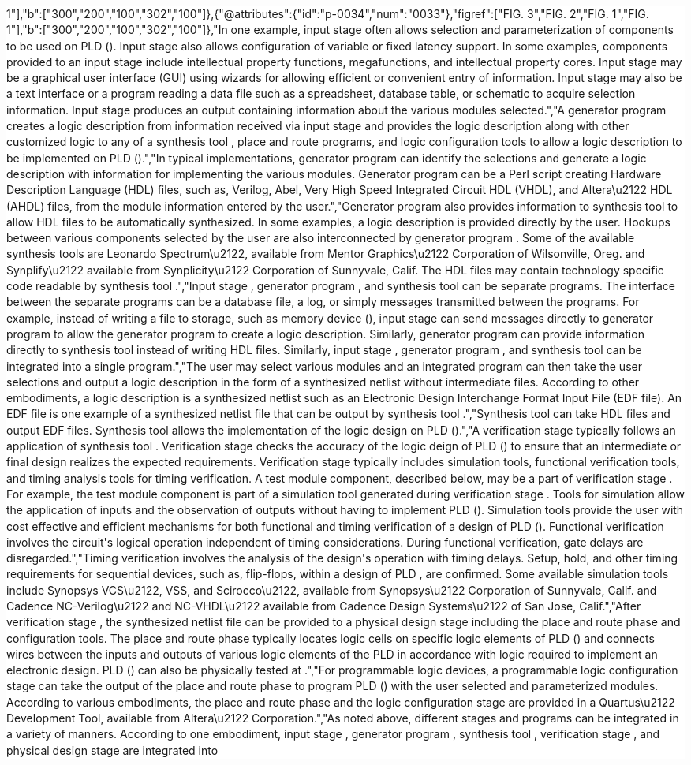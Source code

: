 1"],"b":["300","200","100","302","100"]},{"@attributes":{"id":"p-0034","num":"0033"},"figref":["FIG. 3","FIG. 2","FIG. 1","FIG. 1"],"b":["300","200","100","302","100"]},"In one example, input stage  often allows selection and parameterization of components to be used on PLD  (). Input stage  also allows configuration of variable or fixed latency support. In some examples, components provided to an input stage  include intellectual property functions, megafunctions, and intellectual property cores. Input stage  may be a graphical user interface (GUI) using wizards for allowing efficient or convenient entry of information. Input stage  may also be a text interface or a program reading a data file such as a spreadsheet, database table, or schematic to acquire selection information. Input stage  produces an output containing information about the various modules selected.","A generator program  creates a logic description from information received via input stage  and provides the logic description along with other customized logic to any of a synthesis tool , place and route programs, and logic configuration tools to allow a logic description to be implemented on PLD  ().","In typical implementations, generator program  can identify the selections and generate a logic description with information for implementing the various modules. Generator program  can be a Perl script creating Hardware Description Language (HDL) files, such as, Verilog, Abel, Very High Speed Integrated Circuit HDL (VHDL), and Altera\u2122 HDL (AHDL) files, from the module information entered by the user.","Generator program  also provides information to synthesis tool  to allow HDL files to be automatically synthesized. In some examples, a logic description is provided directly by the user. Hookups between various components selected by the user are also interconnected by generator program . Some of the available synthesis tools are Leonardo Spectrum\u2122, available from Mentor Graphics\u2122 Corporation of Wilsonville, Oreg. and Synplify\u2122 available from Synplicity\u2122 Corporation of Sunnyvale, Calif. The HDL files may contain technology specific code readable by synthesis tool .","Input stage , generator program , and synthesis tool  can be separate programs. The interface between the separate programs can be a database file, a log, or simply messages transmitted between the programs. For example, instead of writing a file to storage, such as memory device  (), input stage  can send messages directly to generator program  to allow the generator program  to create a logic description. Similarly, generator program  can provide information directly to synthesis tool  instead of writing HDL files. Similarly, input stage , generator program , and synthesis tool  can be integrated into a single program.","The user may select various modules and an integrated program can then take the user selections and output a logic description in the form of a synthesized netlist without intermediate files. According to other embodiments, a logic description is a synthesized netlist such as an Electronic Design Interchange Format Input File (EDF file). An EDF file is one example of a synthesized netlist file that can be output by synthesis tool .","Synthesis tool  can take HDL files and output EDF files. Synthesis tool  allows the implementation of the logic design on PLD  ().","A verification stage  typically follows an application of synthesis tool . Verification stage  checks the accuracy of the logic deign of PLD  () to ensure that an intermediate or final design realizes the expected requirements. Verification stage  typically includes simulation tools, functional verification tools, and timing analysis tools for timing verification. A test module component, described below, may be a part of verification stage . For example, the test module component is part of a simulation tool generated during verification stage . Tools for simulation allow the application of inputs and the observation of outputs without having to implement PLD  (). Simulation tools provide the user with cost effective and efficient mechanisms for both functional and timing verification of a design of PLD  (). Functional verification involves the circuit's logical operation independent of timing considerations. During functional verification, gate delays are disregarded.","Timing verification involves the analysis of the design's operation with timing delays. Setup, hold, and other timing requirements for sequential devices, such as, flip-flops, within a design of PLD , are confirmed. Some available simulation tools include Synopsys VCS\u2122, VSS, and Scirocco\u2122, available from Synopsys\u2122 Corporation of Sunnyvale, Calif. and Cadence NC-Verilog\u2122 and NC-VHDL\u2122 available from Cadence Design Systems\u2122 of San Jose, Calif.","After verification stage , the synthesized netlist file can be provided to a physical design stage  including the place and route phase and configuration tools. The place and route phase typically locates logic cells on specific logic elements of PLD  () and connects wires between the inputs and outputs of various logic elements of the PLD  in accordance with logic required to implement an electronic design. PLD  () can also be physically tested at .","For programmable logic devices, a programmable logic configuration stage can take the output of the place and route phase to program PLD  () with the user selected and parameterized modules. According to various embodiments, the place and route phase and the logic configuration stage are provided in a Quartus\u2122 Development Tool, available from Altera\u2122 Corporation.","As noted above, different stages and programs can be integrated in a variety of manners. According to one embodiment, input stage , generator program , synthesis tool , verification stage , and physical design stage  are integrated into